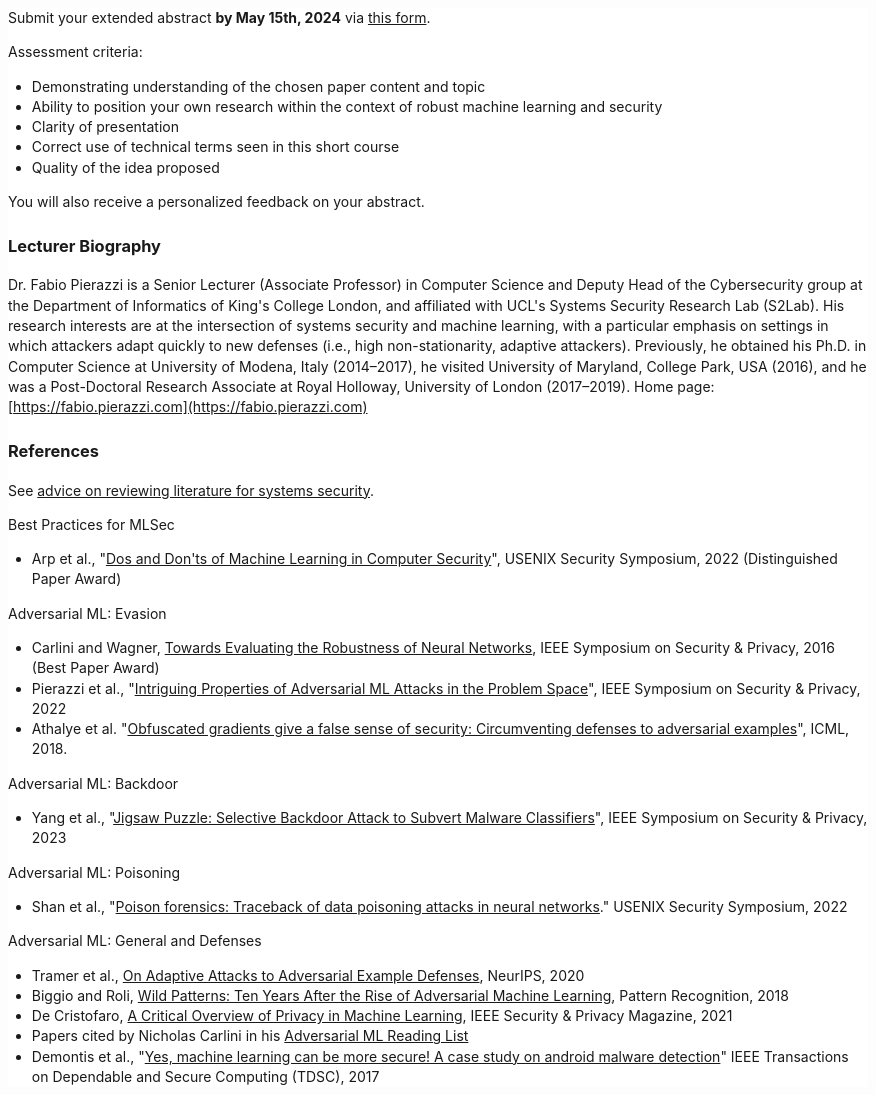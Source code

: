 Submit your extended abstract **by May 15th, 2024** via [this form](https://forms.gle/Zghe5GWnUcByy3at7).

Assessment criteria: 
- Demonstrating understanding of the chosen paper content and topic
- Ability to position your own research within the context of robust machine learning and security
- Clarity of presentation 
- Correct use of technical terms seen in this short course
- Quality of the idea proposed

You will also receive a personalized feedback on your abstract. 


### Lecturer Biography

Dr. Fabio Pierazzi is a Senior Lecturer (Associate Professor) in Computer Science and Deputy Head of the Cybersecurity group at the Department of Informatics of King's College London, and affiliated with UCL's Systems Security Research Lab (S2Lab). His research interests are at the intersection of systems security and machine learning, with a particular emphasis on settings in which attackers adapt quickly to new defenses (i.e., high non-stationarity, adaptive attackers). Previously, he obtained his Ph.D. in Computer Science at University of Modena, Italy (2014–2017), he visited University of Maryland, College Park, USA (2016), and he was a Post-Doctoral Research Associate at Royal Holloway, University of London (2017–2019). Home page: [https://fabio.pierazzi.com](https://fabio.pierazzi.com)

### References

See [advice on reviewing literature for systems security](http://localhost:8080/blog/2021/literature-review-systems-security/).

Best Practices for MLSec
* Arp et al., "[Dos and Don'ts of Machine Learning in Computer Security](dodo-mlsec.org)", USENIX Security Symposium, 2022 (Distinguished Paper Award)

Adversarial ML: Evasion
* Carlini and Wagner, [Towards Evaluating the Robustness of Neural Networks](https://arxiv.org/abs/1608.04644), IEEE Symposium on Security & Privacy, 2016 (Best Paper Award)
* Pierazzi et al., "[Intriguing Properties of Adversarial ML Attacks in the Problem Space](https://fabio.pierazzi.com/papers/pierazzi_intriguing.pdf)", IEEE Symposium on Security & Privacy, 2022
* Athalye et al. "[Obfuscated gradients give a false sense of security: Circumventing defenses to adversarial examples](https://proceedings.mlr.press/v80/athalye18a/athalye18a.pdf)", ICML, 2018.

Adversarial ML: Backdoor
* Yang et al., "[Jigsaw Puzzle: Selective Backdoor Attack to Subvert Malware Classifiers](https://kclpure.kcl.ac.uk/portal/files/204793925/IEEESP23_Jigsaw_Puzzle.pdf)", IEEE Symposium on Security & Privacy, 2023

Adversarial ML: Poisoning
* Shan et al., "[Poison forensics: Traceback of data poisoning attacks in neural networks](https://www.usenix.org/conference/usenixsecurity22/presentation/shan)." USENIX Security Symposium, 2022

Adversarial ML: General and Defenses
- Tramer et al., [On Adaptive Attacks to Adversarial Example Defenses](https://arxiv.org/abs/2002.08347), NeurIPS, 2020
- Biggio and Roli, [Wild Patterns: Ten Years After the Rise of Adversarial Machine Learning](https://arxiv.org/abs/1712.03141), Pattern Recognition, 2018
- De Cristofaro, [A Critical Overview of Privacy in Machine Learning](https://emilianodc.com/PAPERS/IEEESP2021.pdf), IEEE Security & Privacy Magazine, 2021
- Papers cited by Nicholas Carlini in his [Adversarial ML Reading List](https://nicholas.carlini.com/writing/2018/adversarial-machine-learning-reading-list.html)
- Demontis et al., "[Yes, machine learning can be more secure! A case study on android malware detection](https://arxiv.org/abs/1704.08996)" IEEE Transactions on Dependable and Secure Computing (TDSC), 2017

